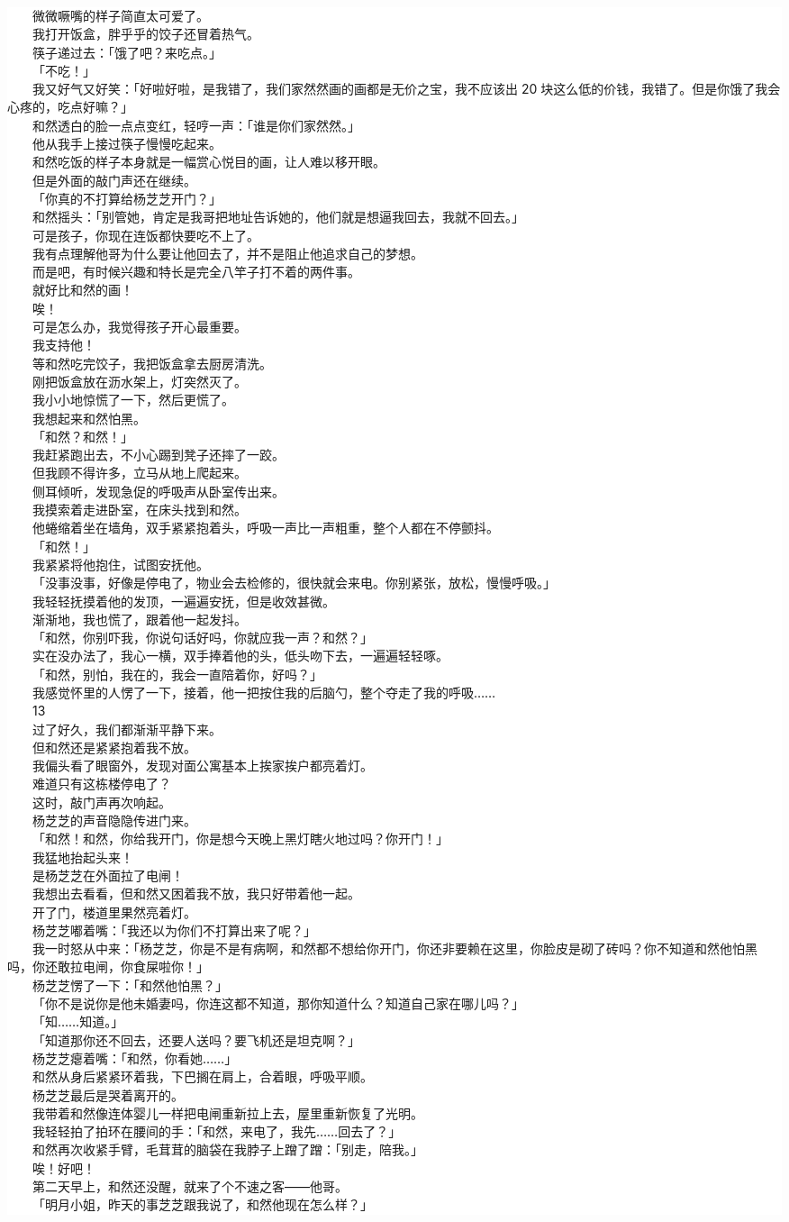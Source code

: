 &emsp;&emsp;微微噘嘴的样子简直太可爱了。  
&emsp;&emsp;我打开饭盒，胖乎乎的饺子还冒着热气。  
&emsp;&emsp;筷子递过去：「饿了吧？来吃点。」  
&emsp;&emsp;「不吃！」  
&emsp;&emsp;我又好气又好笑：「好啦好啦，是我错了，我们家然然画的画都是无价之宝，我不应该出 20 块这么低的价钱，我错了。但是你饿了我会心疼的，吃点好嘛？」  
&emsp;&emsp;和然透白的脸一点点变红，轻哼一声：「谁是你们家然然。」  
&emsp;&emsp;他从我手上接过筷子慢慢吃起来。  
&emsp;&emsp;和然吃饭的样子本身就是一幅赏心悦目的画，让人难以移开眼。  
&emsp;&emsp;但是外面的敲门声还在继续。  
&emsp;&emsp;「你真的不打算给杨芝芝开门？」  
&emsp;&emsp;和然摇头：「别管她，肯定是我哥把地址告诉她的，他们就是想逼我回去，我就不回去。」  
&emsp;&emsp;可是孩子，你现在连饭都快要吃不上了。  
&emsp;&emsp;我有点理解他哥为什么要让他回去了，并不是阻止他追求自己的梦想。  
&emsp;&emsp;而是吧，有时候兴趣和特长是完全八竿子打不着的两件事。  
&emsp;&emsp;就好比和然的画！  
&emsp;&emsp;唉！  
&emsp;&emsp;可是怎么办，我觉得孩子开心最重要。  
&emsp;&emsp;我支持他！  
&emsp;&emsp;等和然吃完饺子，我把饭盒拿去厨房清洗。  
&emsp;&emsp;刚把饭盒放在沥水架上，灯突然灭了。  
&emsp;&emsp;我小小地惊慌了一下，然后更慌了。  
&emsp;&emsp;我想起来和然怕黑。  
&emsp;&emsp;「和然？和然！」  
&emsp;&emsp;我赶紧跑出去，不小心踢到凳子还摔了一跤。  
&emsp;&emsp;但我顾不得许多，立马从地上爬起来。  
&emsp;&emsp;侧耳倾听，发现急促的呼吸声从卧室传出来。  
&emsp;&emsp;我摸索着走进卧室，在床头找到和然。  
&emsp;&emsp;他蜷缩着坐在墙角，双手紧紧抱着头，呼吸一声比一声粗重，整个人都在不停颤抖。  
&emsp;&emsp;「和然！」  
&emsp;&emsp;我紧紧将他抱住，试图安抚他。  
&emsp;&emsp;「没事没事，好像是停电了，物业会去检修的，很快就会来电。你别紧张，放松，慢慢呼吸。」  
&emsp;&emsp;我轻轻抚摸着他的发顶，一遍遍安抚，但是收效甚微。  
&emsp;&emsp;渐渐地，我也慌了，跟着他一起发抖。  
&emsp;&emsp;「和然，你别吓我，你说句话好吗，你就应我一声？和然？」  
&emsp;&emsp;实在没办法了，我心一横，双手捧着他的头，低头吻下去，一遍遍轻轻啄。  
&emsp;&emsp;「和然，别怕，我在的，我会一直陪着你，好吗？」  
&emsp;&emsp;我感觉怀里的人愣了一下，接着，他一把按住我的后脑勺，整个夺走了我的呼吸……  
&emsp;&emsp;13  
&emsp;&emsp;过了好久，我们都渐渐平静下来。  
&emsp;&emsp;但和然还是紧紧抱着我不放。  
&emsp;&emsp;我偏头看了眼窗外，发现对面公寓基本上挨家挨户都亮着灯。  
&emsp;&emsp;难道只有这栋楼停电了？  
&emsp;&emsp;这时，敲门声再次响起。  
&emsp;&emsp;杨芝芝的声音隐隐传进门来。  
&emsp;&emsp;「和然！和然，你给我开门，你是想今天晚上黑灯瞎火地过吗？你开门！」  
&emsp;&emsp;我猛地抬起头来！  
&emsp;&emsp;是杨芝芝在外面拉了电闸！  
&emsp;&emsp;我想出去看看，但和然又困着我不放，我只好带着他一起。  
&emsp;&emsp;开了门，楼道里果然亮着灯。  
&emsp;&emsp;杨芝芝嘟着嘴：「我还以为你们不打算出来了呢？」  
&emsp;&emsp;我一时怒从中来：「杨芝芝，你是不是有病啊，和然都不想给你开门，你还非要赖在这里，你脸皮是砌了砖吗？你不知道和然他怕黑吗，你还敢拉电闸，你食屎啦你！」  
&emsp;&emsp;杨芝芝愣了一下：「和然他怕黑？」  
&emsp;&emsp;「你不是说你是他未婚妻吗，你连这都不知道，那你知道什么？知道自己家在哪儿吗？」  
&emsp;&emsp;「知……知道。」  
&emsp;&emsp;「知道那你还不回去，还要人送吗？要飞机还是坦克啊？」  
&emsp;&emsp;杨芝芝瘪着嘴：「和然，你看她……」  
&emsp;&emsp;和然从身后紧紧环着我，下巴搁在肩上，合着眼，呼吸平顺。  
&emsp;&emsp;杨芝芝最后是哭着离开的。  
&emsp;&emsp;我带着和然像连体婴儿一样把电闸重新拉上去，屋里重新恢复了光明。  
&emsp;&emsp;我轻轻拍了拍环在腰间的手：「和然，来电了，我先……回去了？」  
&emsp;&emsp;和然再次收紧手臂，毛茸茸的脑袋在我脖子上蹭了蹭：「别走，陪我。」  
&emsp;&emsp;唉！好吧！  
&emsp;&emsp;第二天早上，和然还没醒，就来了个不速之客——他哥。  
&emsp;&emsp;「明月小姐，昨天的事芝芝跟我说了，和然他现在怎么样？」  